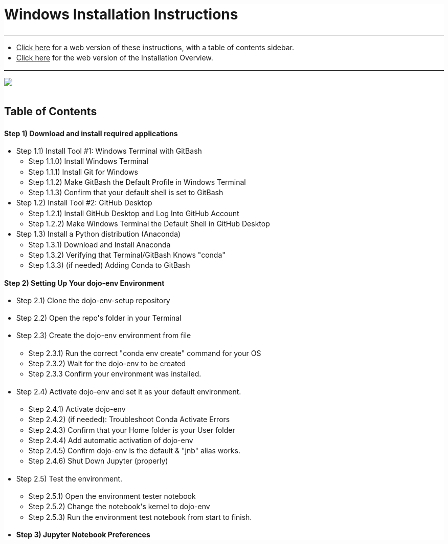 # Windows Installation Instructions

___

- [Click here](https://hackmd.io/@jirvingphd/dojo-env-windows ) for a web version of these instructions, with a table of contents sidebar.
- [Click here](https://hackmd.io/@jirvingphd/dojo-env-overview) for the web version of the Installation Overview.

___

<img src="https://assets.codingdojo.com/boomyeah2015/codingdojo/curriculum/content/chapter/1693270300__WIndowstoolsPythonInstallationforDSOverviewv2023.png">

## Table of Contents

**Step 1) Download and install required applications**

- Step 1.1) Install Tool #1: Windows Terminal with GitBash
    - Step 1.1.0) Install Windows Terminal
    - Step 1.1.1) Install Git for Windows
    - Step 1.1.2) Make GitBash the Default Profile in Windows Terminal
    - Step 1.1.3) Confirm that your default shell is set to GitBash
- Step 1.2) Install Tool #2: GitHub Desktop
    - Step 1.2.1) Install GitHub Desktop and Log Into GitHub Account
    - Step 1.2.2) Make Windows Terminal the Default Shell in GitHub Desktop
- Step 1.3) Install a Python distribution (Anaconda)
    - Step 1.3.1) Download and Install Anaconda
    - Step 1.3.2) Verifying that Terminal/GitBash Knows "conda"
    - Step 1.3.3) (if needed) Adding Conda to GitBash

**Step 2) Setting Up Your dojo-env Environment**

- Step 2.1) Clone the dojo-env-setup repository
- Step 2.2) Open the repo's folder in your Terminal
- Step 2.3) Create the dojo-env environment from file
    - Step 2.3.1) Run the correct "conda env create" command for your OS
    - Step 2.3.2) Wait for the dojo-env to be created
    - Step 2.3.3 Confirm your environment was installed.
- Step 2.4) Activate dojo-env and set it as your default environment.
    - Step 2.4.1) Activate dojo-env
    - Step 2.4.2) (if needed): Troubleshoot Conda Activate Errors
    - Step 2.4.3) Confirm that your Home folder is your User folder
    - Step 2.4.4) Add automatic activation of dojo-env 
    - Step 2.4.5) Confirm dojo-env is the default & "jnb" alias works.
    - Step 2.4.6) Shut Down Jupyter (properly)
- Step 2.5) Test the environment.

    - Step 2.5.1) Open the environment tester notebook 
    - Step 2.5.2) Change the notebook's kernel to dojo-env
    - Step 2.5.3) Run the environment test notebook from start to finish.

- **Step 3) Jupyter Notebook Preferences**
